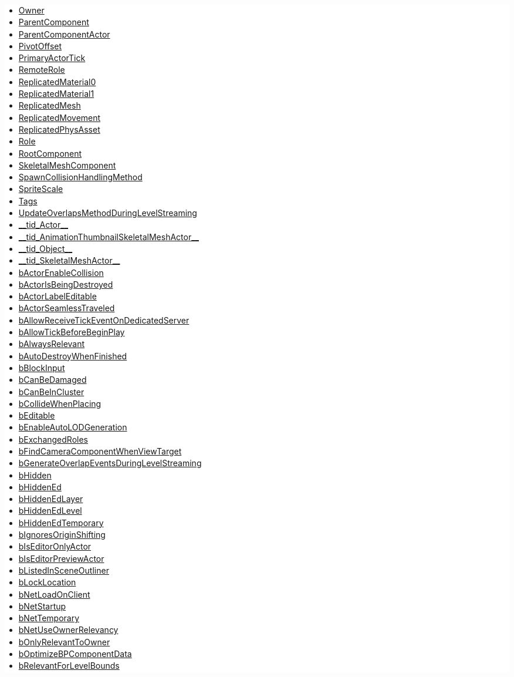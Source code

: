 - [Owner](ue_ue.AnimationThumbnailSkeletalMeshActor.md#owner)
- [ParentComponent](ue_ue.AnimationThumbnailSkeletalMeshActor.md#parentcomponent)
- [ParentComponentActor](ue_ue.AnimationThumbnailSkeletalMeshActor.md#parentcomponentactor)
- [PivotOffset](ue_ue.AnimationThumbnailSkeletalMeshActor.md#pivotoffset)
- [PrimaryActorTick](ue_ue.AnimationThumbnailSkeletalMeshActor.md#primaryactortick)
- [RemoteRole](ue_ue.AnimationThumbnailSkeletalMeshActor.md#remoterole)
- [ReplicatedMaterial0](ue_ue.AnimationThumbnailSkeletalMeshActor.md#replicatedmaterial0)
- [ReplicatedMaterial1](ue_ue.AnimationThumbnailSkeletalMeshActor.md#replicatedmaterial1)
- [ReplicatedMesh](ue_ue.AnimationThumbnailSkeletalMeshActor.md#replicatedmesh)
- [ReplicatedMovement](ue_ue.AnimationThumbnailSkeletalMeshActor.md#replicatedmovement)
- [ReplicatedPhysAsset](ue_ue.AnimationThumbnailSkeletalMeshActor.md#replicatedphysasset)
- [Role](ue_ue.AnimationThumbnailSkeletalMeshActor.md#role)
- [RootComponent](ue_ue.AnimationThumbnailSkeletalMeshActor.md#rootcomponent)
- [SkeletalMeshComponent](ue_ue.AnimationThumbnailSkeletalMeshActor.md#skeletalmeshcomponent)
- [SpawnCollisionHandlingMethod](ue_ue.AnimationThumbnailSkeletalMeshActor.md#spawncollisionhandlingmethod)
- [SpriteScale](ue_ue.AnimationThumbnailSkeletalMeshActor.md#spritescale)
- [Tags](ue_ue.AnimationThumbnailSkeletalMeshActor.md#tags)
- [UpdateOverlapsMethodDuringLevelStreaming](ue_ue.AnimationThumbnailSkeletalMeshActor.md#updateoverlapsmethodduringlevelstreaming)
- [\_\_tid\_Actor\_\_](ue_ue.AnimationThumbnailSkeletalMeshActor.md#__tid_actor__)
- [\_\_tid\_AnimationThumbnailSkeletalMeshActor\_\_](ue_ue.AnimationThumbnailSkeletalMeshActor.md#__tid_animationthumbnailskeletalmeshactor__)
- [\_\_tid\_Object\_\_](ue_ue.AnimationThumbnailSkeletalMeshActor.md#__tid_object__)
- [\_\_tid\_SkeletalMeshActor\_\_](ue_ue.AnimationThumbnailSkeletalMeshActor.md#__tid_skeletalmeshactor__)
- [bActorEnableCollision](ue_ue.AnimationThumbnailSkeletalMeshActor.md#bactorenablecollision)
- [bActorIsBeingDestroyed](ue_ue.AnimationThumbnailSkeletalMeshActor.md#bactorisbeingdestroyed)
- [bActorLabelEditable](ue_ue.AnimationThumbnailSkeletalMeshActor.md#bactorlabeleditable)
- [bActorSeamlessTraveled](ue_ue.AnimationThumbnailSkeletalMeshActor.md#bactorseamlesstraveled)
- [bAllowReceiveTickEventOnDedicatedServer](ue_ue.AnimationThumbnailSkeletalMeshActor.md#ballowreceivetickeventondedicatedserver)
- [bAllowTickBeforeBeginPlay](ue_ue.AnimationThumbnailSkeletalMeshActor.md#ballowtickbeforebeginplay)
- [bAlwaysRelevant](ue_ue.AnimationThumbnailSkeletalMeshActor.md#balwaysrelevant)
- [bAutoDestroyWhenFinished](ue_ue.AnimationThumbnailSkeletalMeshActor.md#bautodestroywhenfinished)
- [bBlockInput](ue_ue.AnimationThumbnailSkeletalMeshActor.md#bblockinput)
- [bCanBeDamaged](ue_ue.AnimationThumbnailSkeletalMeshActor.md#bcanbedamaged)
- [bCanBeInCluster](ue_ue.AnimationThumbnailSkeletalMeshActor.md#bcanbeincluster)
- [bCollideWhenPlacing](ue_ue.AnimationThumbnailSkeletalMeshActor.md#bcollidewhenplacing)
- [bEditable](ue_ue.AnimationThumbnailSkeletalMeshActor.md#beditable)
- [bEnableAutoLODGeneration](ue_ue.AnimationThumbnailSkeletalMeshActor.md#benableautolodgeneration)
- [bExchangedRoles](ue_ue.AnimationThumbnailSkeletalMeshActor.md#bexchangedroles)
- [bFindCameraComponentWhenViewTarget](ue_ue.AnimationThumbnailSkeletalMeshActor.md#bfindcameracomponentwhenviewtarget)
- [bGenerateOverlapEventsDuringLevelStreaming](ue_ue.AnimationThumbnailSkeletalMeshActor.md#bgenerateoverlapeventsduringlevelstreaming)
- [bHidden](ue_ue.AnimationThumbnailSkeletalMeshActor.md#bhidden)
- [bHiddenEd](ue_ue.AnimationThumbnailSkeletalMeshActor.md#bhiddened)
- [bHiddenEdLayer](ue_ue.AnimationThumbnailSkeletalMeshActor.md#bhiddenedlayer)
- [bHiddenEdLevel](ue_ue.AnimationThumbnailSkeletalMeshActor.md#bhiddenedlevel)
- [bHiddenEdTemporary](ue_ue.AnimationThumbnailSkeletalMeshActor.md#bhiddenedtemporary)
- [bIgnoresOriginShifting](ue_ue.AnimationThumbnailSkeletalMeshActor.md#bignoresoriginshifting)
- [bIsEditorOnlyActor](ue_ue.AnimationThumbnailSkeletalMeshActor.md#biseditoronlyactor)
- [bIsEditorPreviewActor](ue_ue.AnimationThumbnailSkeletalMeshActor.md#biseditorpreviewactor)
- [bListedInSceneOutliner](ue_ue.AnimationThumbnailSkeletalMeshActor.md#blistedinsceneoutliner)
- [bLockLocation](ue_ue.AnimationThumbnailSkeletalMeshActor.md#blocklocation)
- [bNetLoadOnClient](ue_ue.AnimationThumbnailSkeletalMeshActor.md#bnetloadonclient)
- [bNetStartup](ue_ue.AnimationThumbnailSkeletalMeshActor.md#bnetstartup)
- [bNetTemporary](ue_ue.AnimationThumbnailSkeletalMeshActor.md#bnettemporary)
- [bNetUseOwnerRelevancy](ue_ue.AnimationThumbnailSkeletalMeshActor.md#bnetuseownerrelevancy)
- [bOnlyRelevantToOwner](ue_ue.AnimationThumbnailSkeletalMeshActor.md#bonlyrelevanttoowner)
- [bOptimizeBPComponentData](ue_ue.AnimationThumbnailSkeletalMeshActor.md#boptimizebpcomponentdata)
- [bRelevantForLevelBounds](ue_ue.AnimationThumbnailSkeletalMeshActor.md#brelevantforlevelbounds)